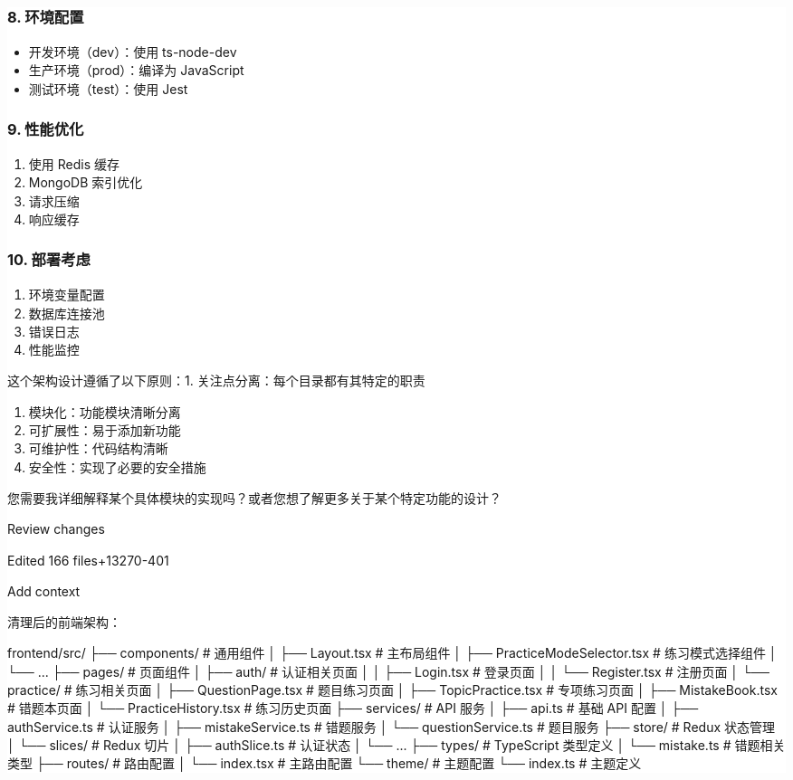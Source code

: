 ### 8. 环境配置

* 开发环境（dev）：使用 ts-node-dev
* 生产环境（prod）：编译为 JavaScript
* 测试环境（test）：使用 Jest

### 9. 性能优化

1. 使用 Redis 缓存
2. MongoDB 索引优化
3. 请求压缩
4. 响应缓存

### 10. 部署考虑

1. 环境变量配置
2. 数据库连接池
3. 错误日志
4. 性能监控

这个架构设计遵循了以下原则：1. 关注点分离：每个目录都有其特定的职责

1. 模块化：功能模块清晰分离
2. 可扩展性：易于添加新功能
3. 可维护性：代码结构清晰
4. 安全性：实现了必要的安全措施

您需要我详细解释某个具体模块的实现吗？或者您想了解更多关于某个特定功能的设计？

Review changes

Edited 166 files+13270-401

Add context

清理后的前端架构：

frontend/src/
├── components/               # 通用组件
│   ├── Layout.tsx           # 主布局组件
│   ├── PracticeModeSelector.tsx  # 练习模式选择组件
│   └── ...
├── pages/                   # 页面组件
│   ├── auth/               # 认证相关页面
│   │   ├── Login.tsx      # 登录页面
│   │   └── Register.tsx   # 注册页面
│   └── practice/          # 练习相关页面
│       ├── QuestionPage.tsx    # 题目练习页面
│       ├── TopicPractice.tsx   # 专项练习页面
│       ├── MistakeBook.tsx     # 错题本页面
│       └── PracticeHistory.tsx # 练习历史页面
├── services/               # API 服务
│   ├── api.ts             # 基础 API 配置
│   ├── authService.ts     # 认证服务
│   ├── mistakeService.ts  # 错题服务
│   └── questionService.ts # 题目服务
├── store/                 # Redux 状态管理
│   └── slices/           # Redux 切片
│       ├── authSlice.ts  # 认证状态
│       └── ...
├── types/                 # TypeScript 类型定义
│   └── mistake.ts        # 错题相关类型
├── routes/               # 路由配置
│   └── index.tsx        # 主路由配置
└── theme/               # 主题配置
    └── index.ts        # 主题定义
